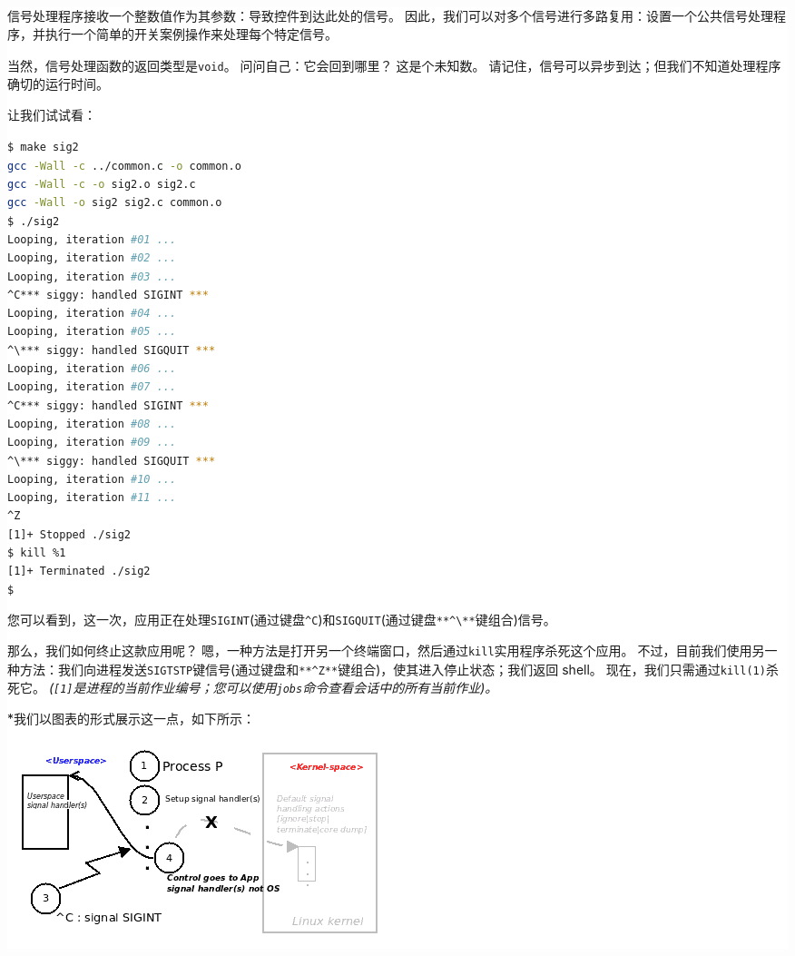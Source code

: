 信号处理程序接收一个整数值作为其参数：导致控件到达此处的信号。 因此，我们可以对多个信号进行多路复用：设置一个公共信号处理程序，并执行一个简单的开关案例操作来处理每个特定信号。

当然，信号处理函数的返回类型是`void`。 问问自己：它会回到哪里？ 这是个未知数。 请记住，信号可以异步到达；但我们不知道处理程序确切的运行时间。

让我们试试看：

```sh
$ make sig2
gcc -Wall -c ../common.c -o common.o
gcc -Wall -c -o sig2.o sig2.c
gcc -Wall -o sig2 sig2.c common.o
$ ./sig2
Looping, iteration #01 ...
Looping, iteration #02 ...
Looping, iteration #03 ...
^C*** siggy: handled SIGINT ***
Looping, iteration #04 ...
Looping, iteration #05 ...
^\*** siggy: handled SIGQUIT ***
Looping, iteration #06 ...
Looping, iteration #07 ...
^C*** siggy: handled SIGINT ***
Looping, iteration #08 ...
Looping, iteration #09 ...
^\*** siggy: handled SIGQUIT ***
Looping, iteration #10 ...
Looping, iteration #11 ...
^Z
[1]+ Stopped ./sig2
$ kill %1
[1]+ Terminated ./sig2
$ 
```

您可以看到，这一次，应用正在处理`SIGINT`(通过键盘`^C`)和`SIGQUIT`(通过键盘`**^\**`键组合)信号。

那么，我们如何终止这款应用呢？ 嗯，一种方法是打开另一个终端窗口，然后通过`kill`实用程序杀死这个应用。 不过，目前我们使用另一种方法：我们向进程发送`SIGTSTP`键信号(通过键盘和`**^Z**`键组合)，使其进入停止状态；我们返回 shell。 现在，我们只需通过`kill(1)`杀死它。 *(`[1]`是进程的当前作业编号；您可以使用`jobs`命令查看会话中的所有当前作业)。*

 *我们以图表的形式展示这一点，如下所示：

![](img/871c65ca-8d1e-4ef9-8d22-0ced84f61f91.png)
